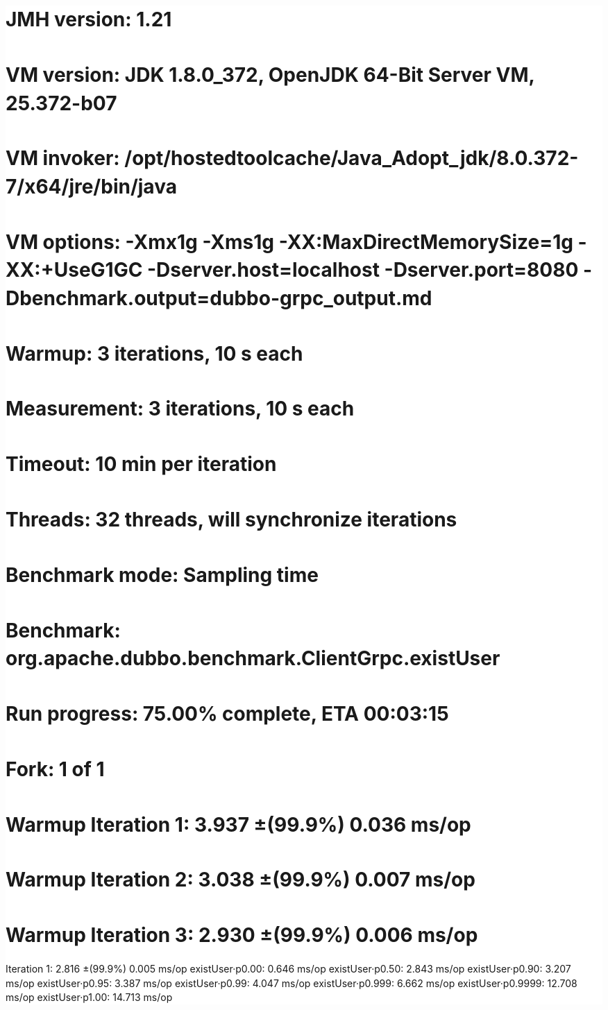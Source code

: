 
# JMH version: 1.21
# VM version: JDK 1.8.0_372, OpenJDK 64-Bit Server VM, 25.372-b07
# VM invoker: /opt/hostedtoolcache/Java_Adopt_jdk/8.0.372-7/x64/jre/bin/java
# VM options: -Xmx1g -Xms1g -XX:MaxDirectMemorySize=1g -XX:+UseG1GC -Dserver.host=localhost -Dserver.port=8080 -Dbenchmark.output=dubbo-grpc_output.md
# Warmup: 3 iterations, 10 s each
# Measurement: 3 iterations, 10 s each
# Timeout: 10 min per iteration
# Threads: 32 threads, will synchronize iterations
# Benchmark mode: Sampling time
# Benchmark: org.apache.dubbo.benchmark.ClientGrpc.existUser

# Run progress: 75.00% complete, ETA 00:03:15
# Fork: 1 of 1
# Warmup Iteration   1: 3.937 ±(99.9%) 0.036 ms/op
# Warmup Iteration   2: 3.038 ±(99.9%) 0.007 ms/op
# Warmup Iteration   3: 2.930 ±(99.9%) 0.006 ms/op
Iteration   1: 2.816 ±(99.9%) 0.005 ms/op
                 existUser·p0.00:   0.646 ms/op
                 existUser·p0.50:   2.843 ms/op
                 existUser·p0.90:   3.207 ms/op
                 existUser·p0.95:   3.387 ms/op
                 existUser·p0.99:   4.047 ms/op
                 existUser·p0.999:  6.662 ms/op
                 existUser·p0.9999: 12.708 ms/op
                 existUser·p1.00:   14.713 ms/op
